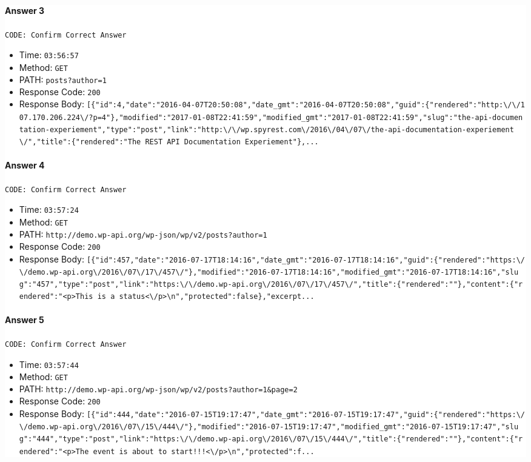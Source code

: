 #### Answer 3









`CODE: Confirm Correct Answer`


- Time: ```03:56:57```
- Method: ```GET```
- PATH: ```posts?author=1```
- Response Code: ```200```
- Response Body: ```[{"id":4,"date":"2016-04-07T20:50:08","date_gmt":"2016-04-07T20:50:08","guid":{"rendered":"http:\/\/107.170.206.224\/?p=4"},"modified":"2017-01-08T22:41:59","modified_gmt":"2017-01-08T22:41:59","slug":"the-api-documentation-experiement","type":"post","link":"http:\/\/wp.spyrest.com\/2016\/04\/07\/the-api-documentation-experiement\/","title":{"rendered":"The REST API Documentation Experiement"},...```

#### Answer 4





`CODE: Confirm Correct Answer`






- Time: ```03:57:24```
- Method: ```GET```
- PATH: ```http://demo.wp-api.org/wp-json/wp/v2/posts?author=1```
- Response Code: ```200```
- Response Body: ```[{"id":457,"date":"2016-07-17T18:14:16","date_gmt":"2016-07-17T18:14:16","guid":{"rendered":"https:\/\/demo.wp-api.org\/2016\/07\/17\/457\/"},"modified":"2016-07-17T18:14:16","modified_gmt":"2016-07-17T18:14:16","slug":"457","type":"post","link":"https:\/\/demo.wp-api.org\/2016\/07\/17\/457\/","title":{"rendered":""},"content":{"rendered":"<p>This is a status<\/p>\n","protected":false},"excerpt...```

#### Answer 5








`CODE: Confirm Correct Answer`



- Time: ```03:57:44```
- Method: ```GET```
- PATH: ```http://demo.wp-api.org/wp-json/wp/v2/posts?author=1&page=2```
- Response Code: ```200```
- Response Body: ```[{"id":444,"date":"2016-07-15T19:17:47","date_gmt":"2016-07-15T19:17:47","guid":{"rendered":"https:\/\/demo.wp-api.org\/2016\/07\/15\/444\/"},"modified":"2016-07-15T19:17:47","modified_gmt":"2016-07-15T19:17:47","slug":"444","type":"post","link":"https:\/\/demo.wp-api.org\/2016\/07\/15\/444\/","title":{"rendered":""},"content":{"rendered":"<p>The event is about to start!!!<\/p>\n","protected":f...```
